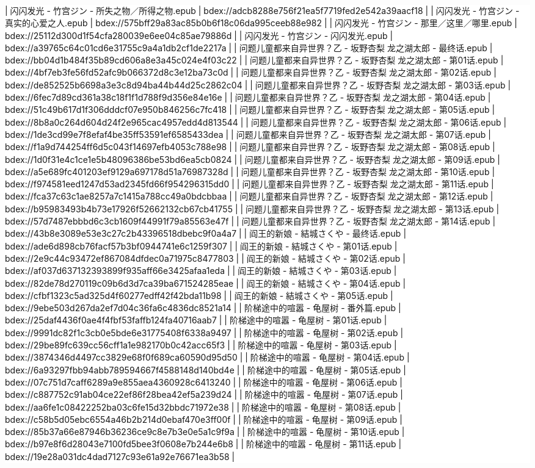 | 闪闪发光 - 竹宫ジン - 所失之物／所得之物.epub | bdex://adcb8288e756f21ea5f7719fed2e542a39aacf18 |
| 闪闪发光 - 竹宫ジン - 真实的心爱之人.epub | bdex://575bff29a83ac85b0b6f18c06da995ceeb88e982 |
| 闪闪发光 - 竹宫ジン - 那里／这里／哪里.epub | bdex://25112d300d1f54cfa280039e6ee04c85ae79886d |
| 闪闪发光 - 竹宫ジン - 闪闪发光.epub | bdex://a39765c64c01cd6e31755c9a4a1db2cf1de2217a |
| 问题儿童都来自异世界？乙 - 坂野杏梨 龙之湖太郎 - 最终话.epub | bdex://bb04d1b484f35b89cd606a8e3a45c024e4f03c22 |
| 问题儿童都来自异世界？乙 - 坂野杏梨 龙之湖太郎 - 第01话.epub | bdex://4bf7eb3fe56fd52afc9b066372d8c3e12ba73c0d |
| 问题儿童都来自异世界？乙 - 坂野杏梨 龙之湖太郎 - 第02话.epub | bdex://de852525b6698a3e3c8d94ba44b44d25c2862c04 |
| 问题儿童都来自异世界？乙 - 坂野杏梨 龙之湖太郎 - 第03话.epub | bdex://6fec7d89cd361a38c18f1f1d788f9d356e84e16e |
| 问题儿童都来自异世界？乙 - 坂野杏梨 龙之湖太郎 - 第04话.epub | bdex://51c49b617d1f306dddcf07e950b846256c7fc418 |
| 问题儿童都来自异世界？乙 - 坂野杏梨 龙之湖太郎 - 第05话.epub | bdex://8b8a0c264d604d24f2e965cac4957edd4d813544 |
| 问题儿童都来自异世界？乙 - 坂野杏梨 龙之湖太郎 - 第06话.epub | bdex://1de3cd99e7f8efaf4be35ff53591ef6585433dea |
| 问题儿童都来自异世界？乙 - 坂野杏梨 龙之湖太郎 - 第07话.epub | bdex://f1a9d744254ff6d5c043f14697efb4053c788e98 |
| 问题儿童都来自异世界？乙 - 坂野杏梨 龙之湖太郎 - 第08话.epub | bdex://1d0f31e4c1ce1e5b48096386be53bd6ea5cb0824 |
| 问题儿童都来自异世界？乙 - 坂野杏梨 龙之湖太郎 - 第09话.epub | bdex://a5e689fc401203ef9129a697178d51a76987328d |
| 问题儿童都来自异世界？乙 - 坂野杏梨 龙之湖太郎 - 第10话.epub | bdex://f974581eed1247d53ad2345fd66f954296315dd0 |
| 问题儿童都来自异世界？乙 - 坂野杏梨 龙之湖太郎 - 第11话.epub | bdex://fca37c63c1ae8257a7c1415a788cc49a0bdcbbaa |
| 问题儿童都来自异世界？乙 - 坂野杏梨 龙之湖太郎 - 第12话.epub | bdex://b95983493b4b73e17926f52662132cb67cb41755 |
| 问题儿童都来自异世界？乙 - 坂野杏梨 龙之湖太郎 - 第13话.epub | bdex://57d7487ebbbd6c3cb1609f44991f79a85563e47f |
| 问题儿童都来自异世界？乙 - 坂野杏梨 龙之湖太郎 - 第14话.epub | bdex://43b8e3089e53e3c27c2b43396518dbebc9f0a4a7 |
| 阎王的新娘 - 結城さくや - 最终话.epub | bdex://ade6d898cb76facf57b3bf0944741e6c1259f307 |
| 阎王的新娘 - 結城さくや - 第01话.epub | bdex://2e9c44c93472ef867084dfdec0a71975c8477803 |
| 阎王的新娘 - 結城さくや - 第02话.epub | bdex://af037d637132393899f935aff66e3425afaa1eda |
| 阎王的新娘 - 結城さくや - 第03话.epub | bdex://82de78d270119c09b6d3d7ca39ba671524285eae |
| 阎王的新娘 - 結城さくや - 第04话.epub | bdex://cfbf1323c5ad325d4f60277edff42f42bda11b98 |
| 阎王的新娘 - 結城さくや - 第05话.epub | bdex://9ebe503d267da2ef7d04c36fa6c4836dc8521a14 |
| 阶梯途中的喧嚣 - 龟屋树 - 番外篇.epub | bdex://25daf4436f0ae4f4fbf53faffb124fa40716aab7 |
| 阶梯途中的喧嚣 - 龟屋树 - 第01话.epub | bdex://9991dc82f1c3cb0e5bde6e31775408f6338a9497 |
| 阶梯途中的喧嚣 - 龟屋树 - 第02话.epub | bdex://29be89fc639cc56cff1a1e982170b0c42acc65f3 |
| 阶梯途中的喧嚣 - 龟屋树 - 第03话.epub | bdex://3874346d4497cc3829e68f0f689ca60590d95d50 |
| 阶梯途中的喧嚣 - 龟屋树 - 第04话.epub | bdex://6a93297fbb94abb789594667f4588148d140bd4e |
| 阶梯途中的喧嚣 - 龟屋树 - 第05话.epub | bdex://07c751d7caff6289a9e855aea4360928c6413240 |
| 阶梯途中的喧嚣 - 龟屋树 - 第06话.epub | bdex://c887752c91ab04ce22ef86f28bea42ef5a239d24 |
| 阶梯途中的喧嚣 - 龟屋树 - 第07话.epub | bdex://aa6fe1c08422252ba03c6fe15d32bbdc71972e38 |
| 阶梯途中的喧嚣 - 龟屋树 - 第08话.epub | bdex://c58b5d05ebc6554a46b2b214d0ebaf470e3ff00f |
| 阶梯途中的喧嚣 - 龟屋树 - 第09话.epub | bdex://85b37a66e87946b36236ce9c8e7b3e0e5a1c9f9a |
| 阶梯途中的喧嚣 - 龟屋树 - 第10话.epub | bdex://b97e8f6d28043e7100fd5bee3f0608e7b244e6b8 |
| 阶梯途中的喧嚣 - 龟屋树 - 第11话.epub | bdex://19e28a031dc4dad7127c93e61a92e76671ea3b58 |